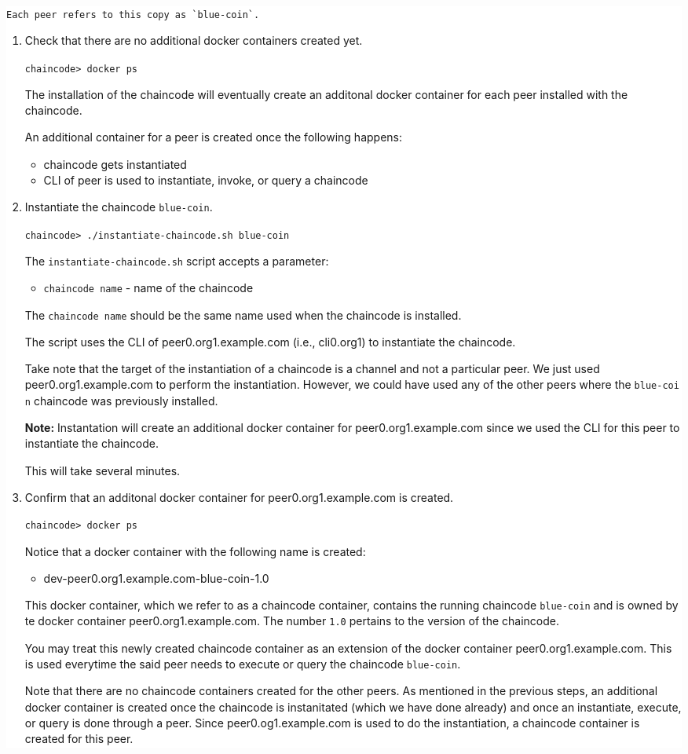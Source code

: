     Each peer refers to this copy as `blue-coin`.

1. Check that there are no additional docker containers created yet.

    ````
    chaincode> docker ps
    ````

    The installation of the chaincode will eventually create an additonal docker container for each peer installed with the chaincode.

    An additional container for a peer is created once the following happens:

    * chaincode gets instantiated
    * CLI of peer is used to instantiate, invoke, or query a chaincode

1. Instantiate the chaincode `blue-coin`.

    ````
    chaincode> ./instantiate-chaincode.sh blue-coin
    ````

    The `instantiate-chaincode.sh` script accepts a parameter:

    * `chaincode name` - name of the chaincode

    The `chaincode name` should be the same name used when the chaincode is installed.

    The script uses the CLI of peer0.org1.example.com (i.e., cli0.org1) to instantiate the chaincode.

    Take note that the target of the instantiation of a chaincode is a channel and not a particular peer.  We just used peer0.org1.example.com to perform the instantiation.  However, we could have used any of the other peers where the `blue-coin` chaincode was previously installed.

    **Note:**
    Instantation will create an additional docker container for peer0.org1.example.com since we used the CLI for this peer to instantiate the chaincode.

    This will take several minutes.


1.  Confirm that an additonal docker container for peer0.org1.example.com is created.

    ````
    chaincode> docker ps
    ````
    
    Notice that a docker container with the following name is created:

    *  dev-peer0.org1.example.com-blue-coin-1.0

    This docker container, which we refer to as a chaincode container, contains the running chaincode `blue-coin` and is owned by te docker container peer0.org1.example.com.  The number `1.0` pertains to the version of the chaincode.

    You may treat this newly created chaincode container as an extension of the docker container peer0.org1.example.com.  This is used everytime the said peer needs to execute or query the chaincode `blue-coin`.

    Note that there are no chaincode containers created for the other peers.  As mentioned in the previous steps, an additional docker container is created once the chaincode is instanitated (which we have done already) and once an instantiate, execute, or query is done through a peer.  Since peer0.og1.example.com is used to do the instantiation, a chaincode container is created for this peer.
